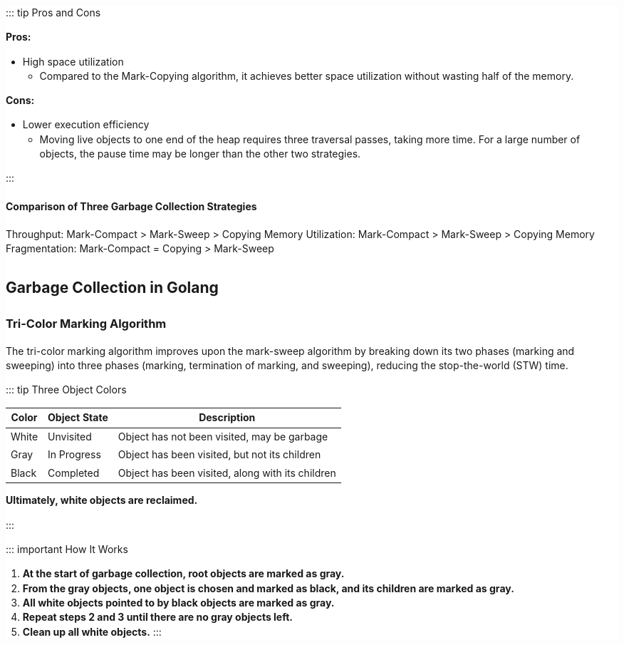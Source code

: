 ::: tip Pros and Cons

**Pros:**
- High space utilization
  - Compared to the Mark-Copying algorithm, it achieves better space utilization without wasting half of the memory.

**Cons:**
- Lower execution efficiency
  - Moving live objects to one end of the heap requires three traversal passes, taking more time. For a large number of objects, the pause time may be longer than the other two strategies.

:::


#### Comparison of Three Garbage Collection Strategies

Throughput: Mark-Compact > Mark-Sweep > Copying
Memory Utilization: Mark-Compact > Mark-Sweep > Copying
Memory Fragmentation: Mark-Compact = Copying > Mark-Sweep

## Garbage Collection in Golang

### Tri-Color Marking Algorithm

The tri-color marking algorithm improves upon the mark-sweep algorithm by breaking down its two phases (marking and sweeping) into three phases (marking, termination of marking, and sweeping), reducing the stop-the-world (STW) time.

::: tip Three Object Colors

| Color | Object State | Description                                      |
| ----- | ------------ | ------------------------------------------------ |
| White | Unvisited    | Object has not been visited, may be garbage      |
| Gray  | In Progress  | Object has been visited, but not its children    |
| Black | Completed    | Object has been visited, along with its children |

**Ultimately, white objects are reclaimed.**

:::

::: important How It Works
1. **At the start of garbage collection, root objects are marked as gray.**
2. **From the gray objects, one object is chosen and marked as black, and its children are marked as gray.**
3. **All white objects pointed to by black objects are marked as gray.**
4. **Repeat steps 2 and 3 until there are no gray objects left.**
5. **Clean up all white objects.**
:::
